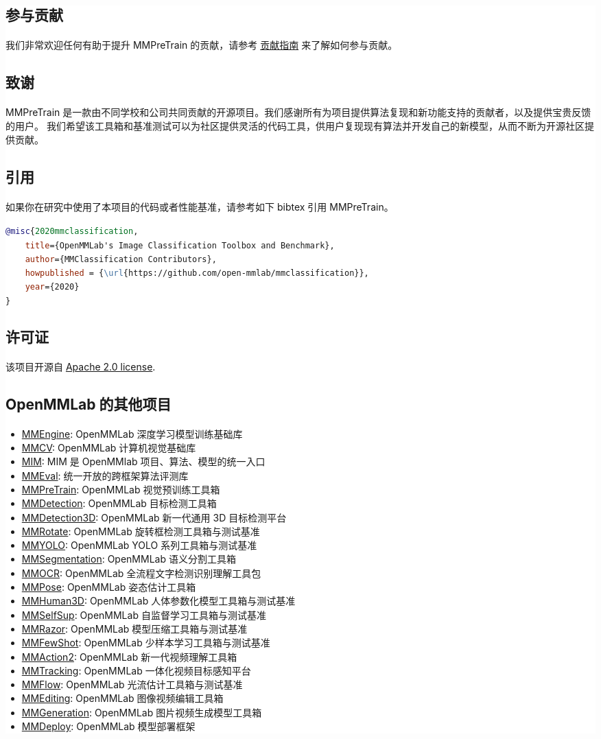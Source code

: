 ## 参与贡献

我们非常欢迎任何有助于提升 MMPreTrain 的贡献，请参考 [贡献指南](https://mmclassification.readthedocs.io/zh_CN/1.x/notes/contribution_guide.html) 来了解如何参与贡献。

## 致谢

MMPreTrain 是一款由不同学校和公司共同贡献的开源项目。我们感谢所有为项目提供算法复现和新功能支持的贡献者，以及提供宝贵反馈的用户。
我们希望该工具箱和基准测试可以为社区提供灵活的代码工具，供用户复现现有算法并开发自己的新模型，从而不断为开源社区提供贡献。

## 引用

如果你在研究中使用了本项目的代码或者性能基准，请参考如下 bibtex 引用 MMPreTrain。

```BibTeX
@misc{2020mmclassification,
    title={OpenMMLab's Image Classification Toolbox and Benchmark},
    author={MMClassification Contributors},
    howpublished = {\url{https://github.com/open-mmlab/mmclassification}},
    year={2020}
}
```

## 许可证

该项目开源自 [Apache 2.0 license](LICENSE).

## OpenMMLab 的其他项目

- [MMEngine](https://github.com/open-mmlab/mmengine): OpenMMLab 深度学习模型训练基础库
- [MMCV](https://github.com/open-mmlab/mmcv): OpenMMLab 计算机视觉基础库
- [MIM](https://github.com/open-mmlab/mim): MIM 是 OpenMMlab 项目、算法、模型的统一入口
- [MMEval](https://github.com/open-mmlab/mmeval): 统一开放的跨框架算法评测库
- [MMPreTrain](https://github.com/open-mmlab/mmpretrain): OpenMMLab 视觉预训练工具箱
- [MMDetection](https://github.com/open-mmlab/mmdetection): OpenMMLab 目标检测工具箱
- [MMDetection3D](https://github.com/open-mmlab/mmdetection3d): OpenMMLab 新一代通用 3D 目标检测平台
- [MMRotate](https://github.com/open-mmlab/mmrotate): OpenMMLab 旋转框检测工具箱与测试基准
- [MMYOLO](https://github.com/open-mmlab/mmyolo): OpenMMLab YOLO 系列工具箱与测试基准
- [MMSegmentation](https://github.com/open-mmlab/mmsegmentation): OpenMMLab 语义分割工具箱
- [MMOCR](https://github.com/open-mmlab/mmocr): OpenMMLab 全流程文字检测识别理解工具包
- [MMPose](https://github.com/open-mmlab/mmpose): OpenMMLab 姿态估计工具箱
- [MMHuman3D](https://github.com/open-mmlab/mmhuman3d): OpenMMLab 人体参数化模型工具箱与测试基准
- [MMSelfSup](https://github.com/open-mmlab/mmselfsup): OpenMMLab 自监督学习工具箱与测试基准
- [MMRazor](https://github.com/open-mmlab/mmrazor): OpenMMLab 模型压缩工具箱与测试基准
- [MMFewShot](https://github.com/open-mmlab/mmfewshot): OpenMMLab 少样本学习工具箱与测试基准
- [MMAction2](https://github.com/open-mmlab/mmaction2): OpenMMLab 新一代视频理解工具箱
- [MMTracking](https://github.com/open-mmlab/mmtracking): OpenMMLab 一体化视频目标感知平台
- [MMFlow](https://github.com/open-mmlab/mmflow): OpenMMLab 光流估计工具箱与测试基准
- [MMEditing](https://github.com/open-mmlab/mmediting): OpenMMLab 图像视频编辑工具箱
- [MMGeneration](https://github.com/open-mmlab/mmgeneration): OpenMMLab 图片视频生成模型工具箱
- [MMDeploy](https://github.com/open-mmlab/mmdeploy): OpenMMLab 模型部署框架
